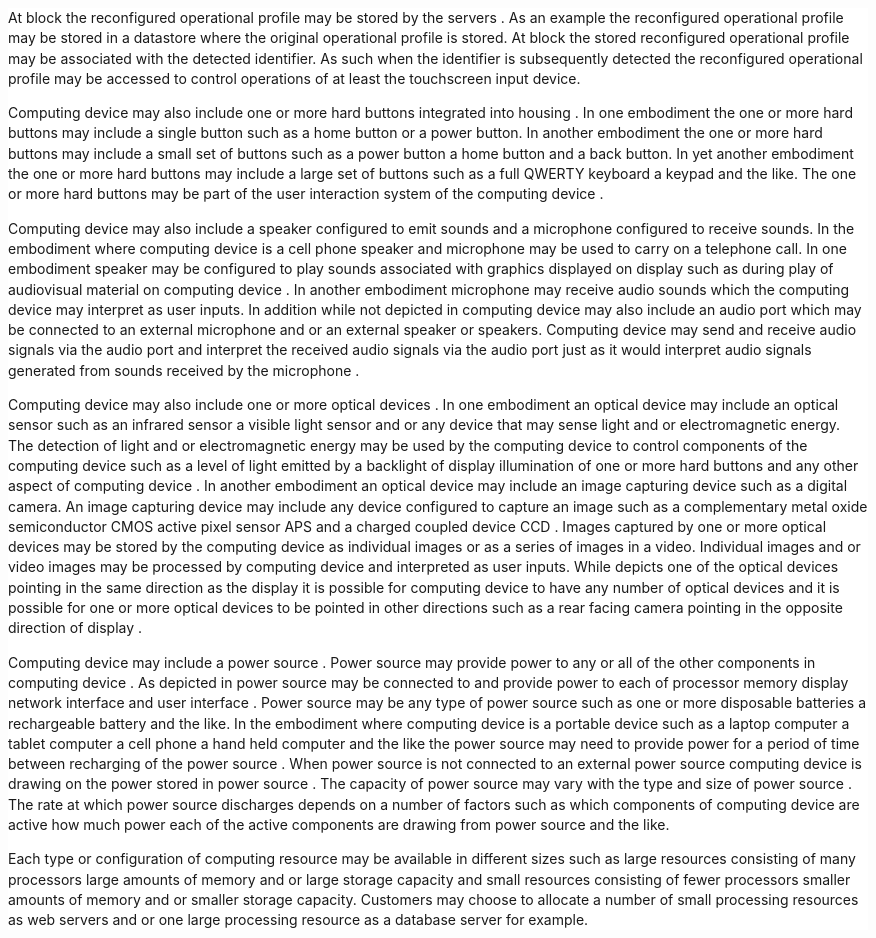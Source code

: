 At block the reconfigured operational profile may be stored by the servers . As an example the reconfigured operational profile may be stored in a datastore where the original operational profile is stored. At block the stored reconfigured operational profile may be associated with the detected identifier. As such when the identifier is subsequently detected the reconfigured operational profile may be accessed to control operations of at least the touchscreen input device.

Computing device may also include one or more hard buttons integrated into housing . In one embodiment the one or more hard buttons may include a single button such as a home button or a power button. In another embodiment the one or more hard buttons may include a small set of buttons such as a power button a home button and a back button. In yet another embodiment the one or more hard buttons may include a large set of buttons such as a full QWERTY keyboard a keypad and the like. The one or more hard buttons may be part of the user interaction system of the computing device .

Computing device may also include a speaker configured to emit sounds and a microphone configured to receive sounds. In the embodiment where computing device is a cell phone speaker and microphone may be used to carry on a telephone call. In one embodiment speaker may be configured to play sounds associated with graphics displayed on display such as during play of audiovisual material on computing device . In another embodiment microphone may receive audio sounds which the computing device may interpret as user inputs. In addition while not depicted in computing device may also include an audio port which may be connected to an external microphone and or an external speaker or speakers. Computing device may send and receive audio signals via the audio port and interpret the received audio signals via the audio port just as it would interpret audio signals generated from sounds received by the microphone .

Computing device may also include one or more optical devices . In one embodiment an optical device may include an optical sensor such as an infrared sensor a visible light sensor and or any device that may sense light and or electromagnetic energy. The detection of light and or electromagnetic energy may be used by the computing device to control components of the computing device such as a level of light emitted by a backlight of display illumination of one or more hard buttons and any other aspect of computing device . In another embodiment an optical device may include an image capturing device such as a digital camera. An image capturing device may include any device configured to capture an image such as a complementary metal oxide semiconductor CMOS active pixel sensor APS and a charged coupled device CCD . Images captured by one or more optical devices may be stored by the computing device as individual images or as a series of images in a video. Individual images and or video images may be processed by computing device and interpreted as user inputs. While depicts one of the optical devices pointing in the same direction as the display it is possible for computing device to have any number of optical devices and it is possible for one or more optical devices to be pointed in other directions such as a rear facing camera pointing in the opposite direction of display .

Computing device may include a power source . Power source may provide power to any or all of the other components in computing device . As depicted in power source may be connected to and provide power to each of processor memory display network interface and user interface . Power source may be any type of power source such as one or more disposable batteries a rechargeable battery and the like. In the embodiment where computing device is a portable device such as a laptop computer a tablet computer a cell phone a hand held computer and the like the power source may need to provide power for a period of time between recharging of the power source . When power source is not connected to an external power source computing device is drawing on the power stored in power source . The capacity of power source may vary with the type and size of power source . The rate at which power source discharges depends on a number of factors such as which components of computing device are active how much power each of the active components are drawing from power source and the like.

Each type or configuration of computing resource may be available in different sizes such as large resources consisting of many processors large amounts of memory and or large storage capacity and small resources consisting of fewer processors smaller amounts of memory and or smaller storage capacity. Customers may choose to allocate a number of small processing resources as web servers and or one large processing resource as a database server for example.
